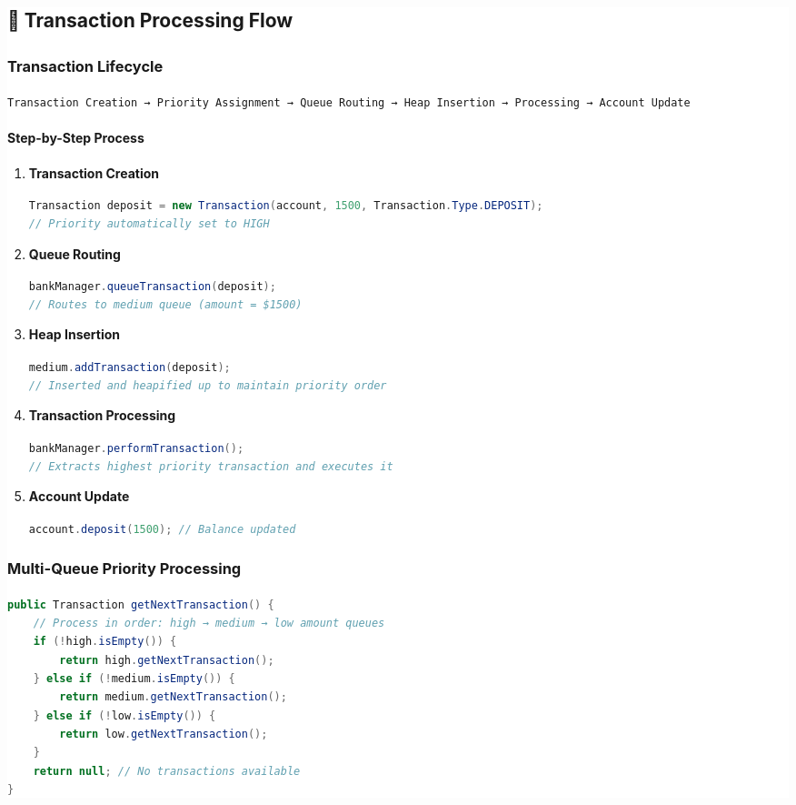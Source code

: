 ## 🔄 Transaction Processing Flow

### Transaction Lifecycle

```
Transaction Creation → Priority Assignment → Queue Routing → Heap Insertion → Processing → Account Update
```

#### Step-by-Step Process

1. **Transaction Creation**
   ```java
   Transaction deposit = new Transaction(account, 1500, Transaction.Type.DEPOSIT);
   // Priority automatically set to HIGH
   ```

2. **Queue Routing**
   ```java
   bankManager.queueTransaction(deposit);
   // Routes to medium queue (amount = $1500)
   ```

3. **Heap Insertion**
   ```java
   medium.addTransaction(deposit);
   // Inserted and heapified up to maintain priority order
   ```

4. **Transaction Processing**
   ```java
   bankManager.performTransaction();
   // Extracts highest priority transaction and executes it
   ```

5. **Account Update**
   ```java
   account.deposit(1500); // Balance updated
   ```

### Multi-Queue Priority Processing

```java
public Transaction getNextTransaction() {
    // Process in order: high → medium → low amount queues
    if (!high.isEmpty()) {
        return high.getNextTransaction();
    } else if (!medium.isEmpty()) {
        return medium.getNextTransaction();
    } else if (!low.isEmpty()) {
        return low.getNextTransaction();
    }
    return null; // No transactions available
}
```
